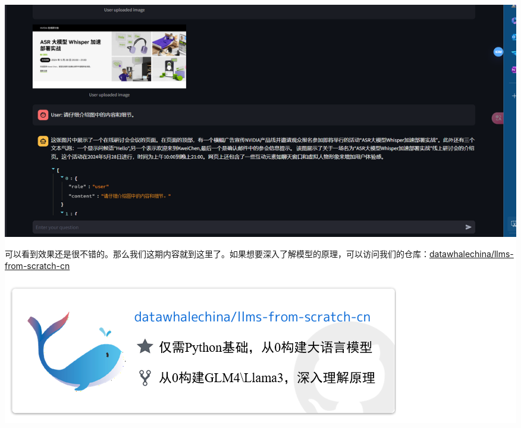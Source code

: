 ![](assets/2024-06-12-17-05-31-image.png)

可以看到效果还是很不错的。那么我们这期内容就到这里了。如果想要深入了解模型的原理，可以访问我们的仓库：[datawhalechina/llms-from-scratch-cn](https://github.com/datawhalechina/llms-from-scratch-cn/)

<a href ="https://github.com/datawhalechina/llms-from-scratch-cn/"><img src="assets/2024-06-12-16-59-50-image.png"></a>
